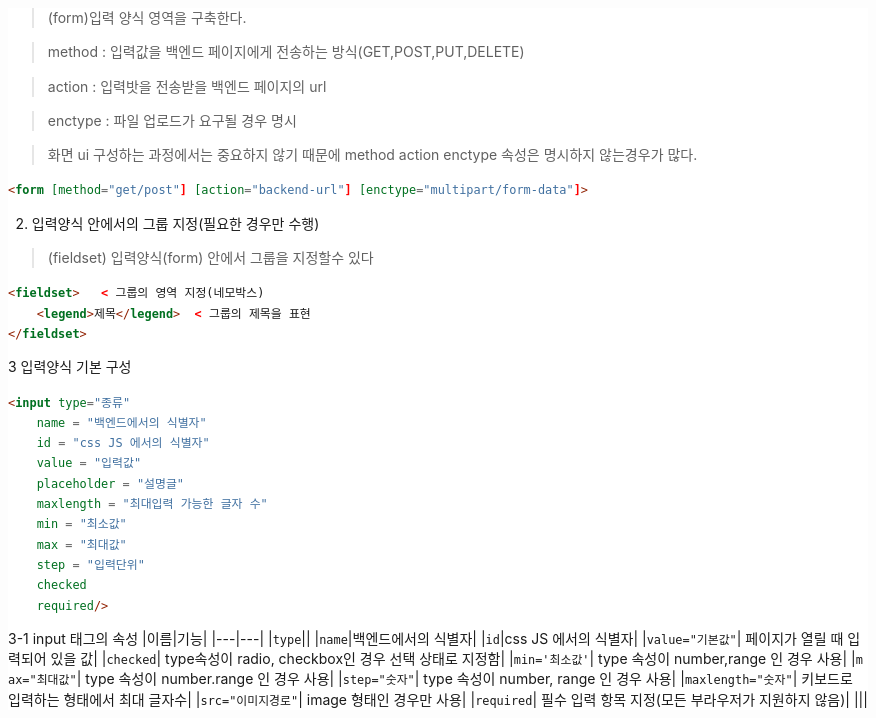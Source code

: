 >(form)입력 양식 영역을 구축한다.

>method :  입력값을 백엔드 페이지에게 전송하는 방식(GET,POST,PUT,DELETE)

>action : 입력밧을 전송받을 백엔드 페이지의 url

>enctype : 파일 업로드가 요구될 경우 명시

>화면 ui 구성하는 과정에서는 중요하지 않기 때문에 method action enctype 속성은 명시하지 않는경우가 많다.

```html
<form [method="get/post"] [action="backend-url"] [enctype="multipart/form-data"]>
```

2. 입력양식 안에서의 그룹 지정(필요한 경우만 수행)

>(fieldset) 입력양식(form) 안에서 그룹을 지정할수 있다

```html
<fieldset>   < 그룹의 영역 지정(네모박스)
    <legend>제목</legend>  < 그룹의 제목을 표현
</fieldset>
```

3 입력양식 기본 구성

```html
<input type="종류"
    name = "백엔드에서의 식별자"
    id = "css JS 에서의 식별자"
    value = "입력값"
    placeholder = "설명글"
    maxlength = "최대입력 가능한 글자 수"
    min = "최소값"
    max = "최대값"
    step = "입력단위"
    checked
    required/>
```
3-1 input 태그의 속성
|이름|기능|
|---|---|
|`type`||
|`name`|백엔드에서의 식별자|
|`id`|css JS 에서의 식별자|
|`value="기본값"`| 페이지가 열릴 때 입력되어 있을 값|
|`checked`| type속성이 radio, checkbox인 경우 선택 상태로 지정함|
|`min='최소값'`| type 속성이 number,range 인 경우 사용|
|`max="최대값"`| type 속성이 number.range 인 경우 사용|
|`step="숫자"`| type 속성이 number, range 인 경우 사용|
|`maxlength="숫자"`| 키보드로 입력하는 형태에서 최대 글자수|
|`src="이미지경로"`| image 형태인 경우만 사용|
|`required`| 필수 입력 항목 지정(모든 부라우저가 지원하지 않음)|
|||
